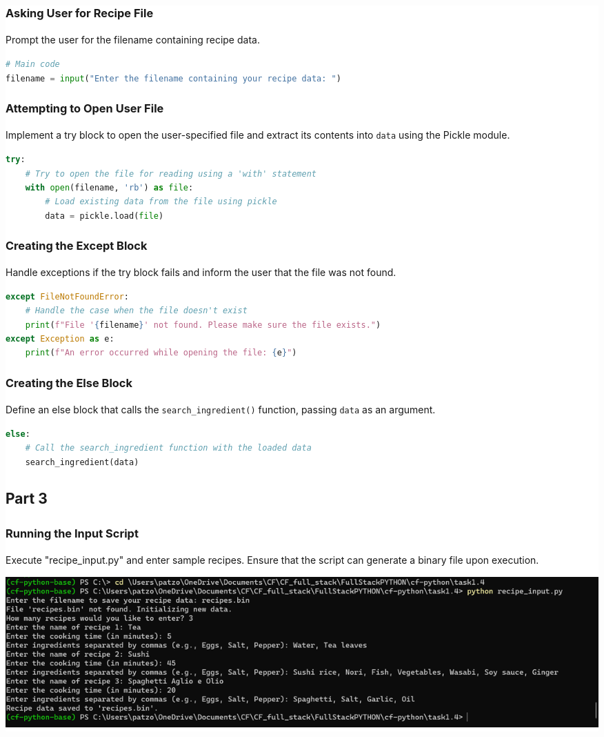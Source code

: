 ### Asking User for Recipe File

Prompt the user for the filename containing recipe data.

```python
# Main code
filename = input("Enter the filename containing your recipe data: ")
```

### Attempting to Open User File

Implement a try block to open the user-specified file and extract its contents into `data` using the Pickle module.

```python
try:
    # Try to open the file for reading using a 'with' statement
    with open(filename, 'rb') as file:
        # Load existing data from the file using pickle
        data = pickle.load(file)
```

### Creating the Except Block

Handle exceptions if the try block fails and inform the user that the file was not found.

```python
except FileNotFoundError:
    # Handle the case when the file doesn't exist
    print(f"File '{filename}' not found. Please make sure the file exists.")
except Exception as e:
    print(f"An error occurred while opening the file: {e}")
```

### Creating the Else Block

Define an else block that calls the `search_ingredient()` function, passing `data` as an argument.

```python
else:
    # Call the search_ingredient function with the loaded data
    search_ingredient(data)
```

## Part 3

### Running the Input Script

Execute "recipe_input.py" and enter sample recipes. Ensure that the script can generate a binary file upon execution.

![Input](./task1.4/input.png)
